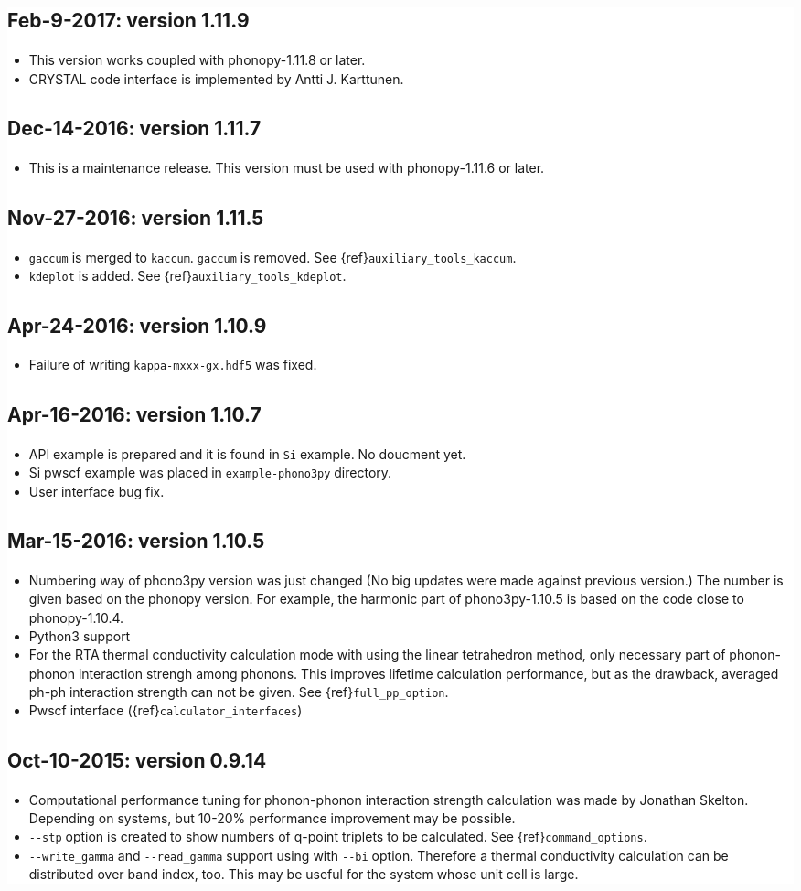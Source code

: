 ## Feb-9-2017: version 1.11.9

- This version works coupled with phonopy-1.11.8 or later.
- CRYSTAL code interface is implemented by Antti J. Karttunen.

## Dec-14-2016: version 1.11.7

- This is a maintenance release. This version must be used with
  phonopy-1.11.6 or later.

## Nov-27-2016: version 1.11.5

- `gaccum` is merged to `kaccum`. `gaccum` is removed. See
  {ref}`auxiliary_tools_kaccum`.
- `kdeplot` is added. See {ref}`auxiliary_tools_kdeplot`.

## Apr-24-2016: version 1.10.9

- Failure of writing `kappa-mxxx-gx.hdf5` was fixed.

## Apr-16-2016: version 1.10.7

- API example is prepared and it is found in `Si` example. No
  doucment yet.
- Si pwscf example was placed in `example-phono3py` directory.
- User interface bug fix.

## Mar-15-2016: version 1.10.5

- Numbering way of phono3py version was just changed (No big updates
  were made against previous version.) The number is given based on
  the phonopy version. For example, the harmonic part of
  phono3py-1.10.5 is based on the code close to phonopy-1.10.4.
- Python3 support
- For the RTA thermal conductivity calculation mode with using the
  linear tetrahedron method, only necessary part of phonon-phonon
  interaction strengh among phonons. This improves lifetime
  calculation performance, but as the drawback, averaged ph-ph
  interaction strength can not be given. See {ref}`full_pp_option`.
- Pwscf interface ({ref}`calculator_interfaces`)

## Oct-10-2015: version 0.9.14

- Computational performance tuning for phonon-phonon interaction
  strength calculation was made by Jonathan Skelton. Depending on
  systems, but 10-20% performance improvement may be possible.
- `--stp` option is created to show numbers of q-point triplets to
  be calculated. See {ref}`command_options`.
- `--write_gamma` and `--read_gamma` support using with `--bi`
  option. Therefore a thermal conductivity calculation can be
  distributed over band index, too. This may be useful for the system
  whose unit cell is large.
